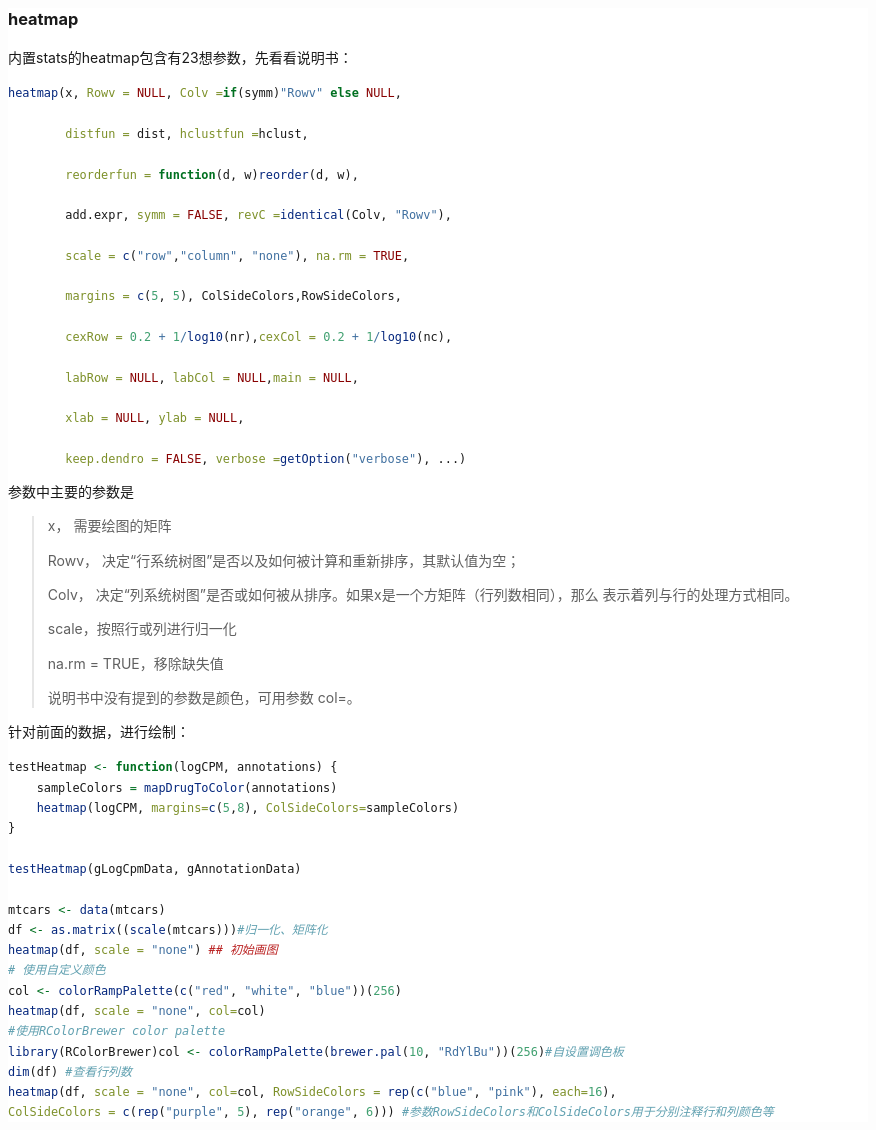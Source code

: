 ### heatmap

内置stats的heatmap包含有23想参数，先看看说明书：
```R
heatmap(x, Rowv = NULL, Colv =if(symm)"Rowv" else NULL,

        distfun = dist, hclustfun =hclust,

        reorderfun = function(d, w)reorder(d, w),

        add.expr, symm = FALSE, revC =identical(Colv, "Rowv"),

        scale = c("row","column", "none"), na.rm = TRUE,

        margins = c(5, 5), ColSideColors,RowSideColors,

        cexRow = 0.2 + 1/log10(nr),cexCol = 0.2 + 1/log10(nc),

        labRow = NULL, labCol = NULL,main = NULL,

        xlab = NULL, ylab = NULL,
        
        keep.dendro = FALSE, verbose =getOption("verbose"), ...)
```

参数中主要的参数是

> x， 需要绘图的矩阵
>
> Rowv， 决定“行系统树图”是否以及如何被计算和重新排序，其默认值为空；
>
> Colv， 决定“列系统树图”是否或如何被从排序。如果x是一个方矩阵（行列数相同），那么 表示着列与行的处理方式相同。
>
> scale，按照行或列进行归一化
>
> na.rm = TRUE，移除缺失值
>
> 说明书中没有提到的参数是颜色，可用参数 col=。

针对前面的数据，进行绘制：

```R
testHeatmap <- function(logCPM, annotations) {    
    sampleColors = mapDrugToColor(annotations)
    heatmap(logCPM, margins=c(5,8), ColSideColors=sampleColors)
}

testHeatmap(gLogCpmData, gAnnotationData)

mtcars <- data(mtcars)
df <- as.matrix((scale(mtcars)))#归一化、矩阵化
heatmap(df, scale = "none") ## 初始画图
# 使用自定义颜色
col <- colorRampPalette(c("red", "white", "blue"))(256)
heatmap(df, scale = "none", col=col)
#使用RColorBrewer color palette
library(RColorBrewer)col <- colorRampPalette(brewer.pal(10, "RdYlBu"))(256)#自设置调色板
dim(df) #查看行列数
heatmap(df, scale = "none", col=col, RowSideColors = rep(c("blue", "pink"), each=16), 
ColSideColors = c(rep("purple", 5), rep("orange", 6))) #参数RowSideColors和ColSideColors用于分别注释行和列颜色等
````
